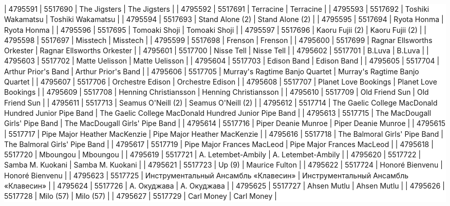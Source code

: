 | 4795591 | 5517690 | The Jigsters | The Jigsters |
| 4795592 | 5517691 | Terracine | Terracine |
| 4795593 | 5517692 | Toshiki Wakamatsu | Toshiki Wakamatsu |
| 4795594 | 5517693 | Stand Alone (2) | Stand Alone (2) |
| 4795595 | 5517694 | Ryota Honma | Ryota Honma |
| 4795596 | 5517695 | Tomoaki Shoji | Tomoaki Shoji |
| 4795597 | 5517696 | Kaoru Fujii (2) | Kaoru Fujii (2) |
| 4795598 | 5517697 | Misstech | Misstech |
| 4795599 | 5517698 | Frenson | Frenson |
| 4795600 | 5517699 | Ragnar Ellsworths Orkester | Ragnar Ellsworths Orkester |
| 4795601 | 5517700 | Nisse Tell | Nisse Tell |
| 4795602 | 5517701 | B.Luva | B.Luva |
| 4795603 | 5517702 | Matte Uelisson | Matte Uelisson |
| 4795604 | 5517703 | Edison Band | Edison Band |
| 4795605 | 5517704 | Arthur Prior's Band | Arthur Prior's Band |
| 4795606 | 5517705 | Murray's Ragtime Banjo Quartet | Murray's Ragtime Banjo Quartet |
| 4795607 | 5517706 | Orchestre Edison | Orchestre Edison |
| 4795608 | 5517707 | Planet Love Bookings | Planet Love Bookings |
| 4795609 | 5517708 | Henning Christiansson | Henning Christiansson |
| 4795610 | 5517709 | Old Friend Sun | Old Friend Sun |
| 4795611 | 5517713 | Seamus O'Neill (2) | Seamus O'Neill (2) |
| 4795612 | 5517714 | The Gaelic College MacDonald Hundred Junior Pipe Band | The Gaelic College MacDonald Hundred Junior Pipe Band |
| 4795613 | 5517715 | The MacDougall Girls' Pipe Band | The MacDougall Girls' Pipe Band |
| 4795614 | 5517716 | Piper Deanie Munroe | Piper Deanie Munroe |
| 4795615 | 5517717 | Pipe Major Heather MacKenzie | Pipe Major Heather MacKenzie |
| 4795616 | 5517718 | The Balmoral Girls' Pipe Band | The Balmoral Girls' Pipe Band |
| 4795617 | 5517719 | Pipe Major Frances MacLeod | Pipe Major Frances MacLeod |
| 4795618 | 5517720 | Mboungou | Mboungou |
| 4795619 | 5517721 | A. Letembet-Ambily | A. Letembet-Ambily |
| 4795620 | 5517722 | Samba M. Kuokani | Samba M. Kuokani |
| 4795621 | 5517723 | Up (9) | Maurice Fulton |
| 4795622 | 5517724 | Honoré Bienvenu | Honoré Bienvenu |
| 4795623 | 5517725 | Инструментальный Ансамбль «Клавесин» | Инструментальный Ансамбль «Клавесин» |
| 4795624 | 5517726 | А. Окуджава | А. Окуджава |
| 4795625 | 5517727 | Ahsen Mutlu | Ahsen Mutlu |
| 4795626 | 5517728 | Milo (57) | Milo (57) |
| 4795627 | 5517729 | Carl Money | Carl Money |